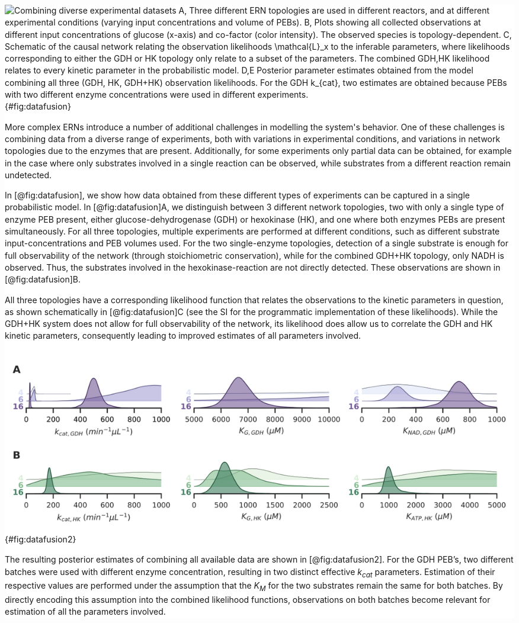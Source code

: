 

![**Combining diverse experimental datasets** **A,** Three different ERN topologies are used in different reactors, and at different experimental conditions (varying input concentrations and volume of PEBs). **B,** Plots showing all collected observations at different input concentrations of glucose (x-axis) and co-factor (color intensity). The observed species is topology-dependent. **C,** Schematic of the causal network relating the observation likelihoods $\mathcal{L}_x$ to the inferable parameters, where likelihoods corresponding to either the GDH or HK topology only relate to a subset of the parameters. The combined GDH,HK likelihood relates to every kinetic parameter in the probabilistic model. **D,E** Posterior parameter estimates obtained from the model combining all three (GDH, HK, GDH+HK) observation likelihoods. For the GDH $k_{cat}$, two estimates are obtained because PEBs with two different enzyme concentrations were used in different experiments.](figures/fig_datafusion_alta.svg){#fig:datafusion}


More complex ERNs introduce a number of additional challenges in modelling the system's behavior.
One of these challenges is combining data from a diverse range of experiments, both with variations in experimental conditions, and variations in network topologies due to the enzymes that are present.
Additionally, for some experiments only partial data can be obtained, for example in the case where only substrates involved in a single reaction can be observed, while substrates from a different reaction remain undetected.

In [@fig:datafusion], we show how data obtained from these different types of experiments can be captured in a single probabilistic model.
In [@fig:datafusion]A, we distinguish between 3 different network topologies, two with only a single type of enzyme PEB present, either glucose-dehydrogenase (GDH) or hexokinase (HK), and one where both enzymes PEBs are present simultaneously.
For all three topologies, multiple experiments are performed at different conditions, such as different substrate input-concentrations and PEB volumes used.
For the two single-enzyme topologies, detection of a single substrate is enough for full observability of the network (through stoichiometric conservation), while for the combined GDH+HK topology, only NADH is observed.
Thus, the substrates involved in the hexokinase-reaction are not directly detected.
These observations are shown in [@fig:datafusion]B.

All three topologies have a corresponding likelihood function that relates the observations to the kinetic parameters in question, as shown schematically in [@fig:datafusion]C (see the SI for the programmatic implementation of these likelihoods).
While the GDH+HK system does not allow for full observability of the network, its likelihood does allow us to correlate the GDH and HK kinetic parameters, consequently leading to improved estimates of all parameters involved.

![**Iterative posterior updating **  **A,B** Posterior parameter estimates obtained from the model combining all three (GDH, HK, GDH+HK) observation likelihoods. For every parameter, the distributions are shown for 3 different dataset sizes, with respectively 4, 6, and 16 experiments included. Distributions are shifted and scaled to increase visibility. For the GDH $k_{cat}$, two estimates are obtained because PEBs with two different enzyme concentrations were used in different experiments.](figures/fig_datafusion_altb.svg){#fig:datafusion2}

The resulting posterior estimates of combining all available data are shown in [@fig:datafusion2].
For the GDH PEB’s, two different batches were used with different enzyme concentration, resulting in two distinct effective $k_{cat}$ parameters.
Estimation of their respective values are performed under the assumption that the $K_M$ for the two substrates remain the same for both batches.
By directly encoding this assumption into the combined likelihood functions, observations on both batches become relevant for estimation of all the parameters involved.
